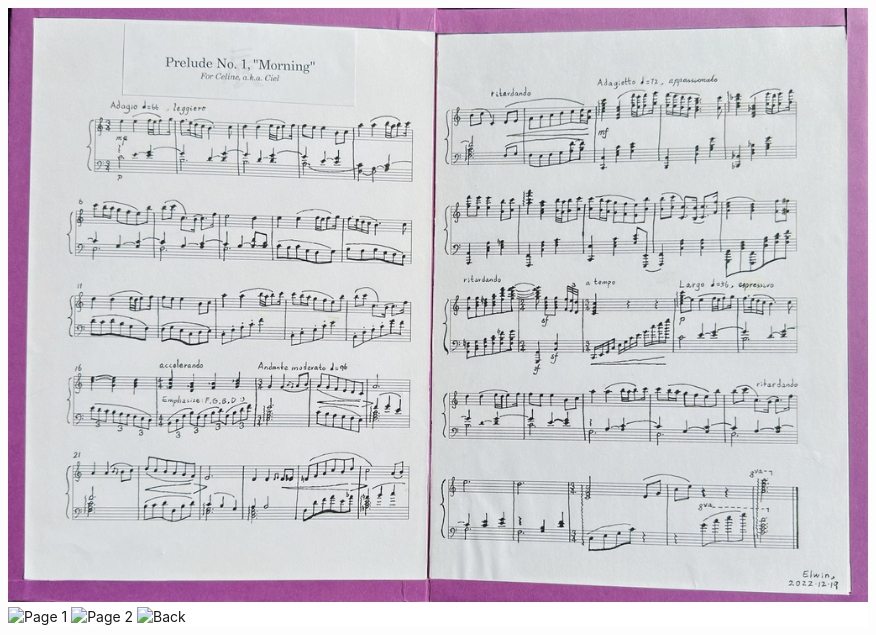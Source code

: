 <img src="/assets/images/music/prelude/2.jpeg" alt="Page 1 & 2" style="width: 100%;"/>
<img src="/assets/images/music/prelude/3.jpeg" alt="Page 1" style="width: 100%;"/>
<img src="/assets/images/music/prelude/4.jpeg" alt="Page 2" style="width: 100%;"/>
<img src="/assets/images/music/prelude/5.jpeg" alt="Back" style="width: 100%;"/>